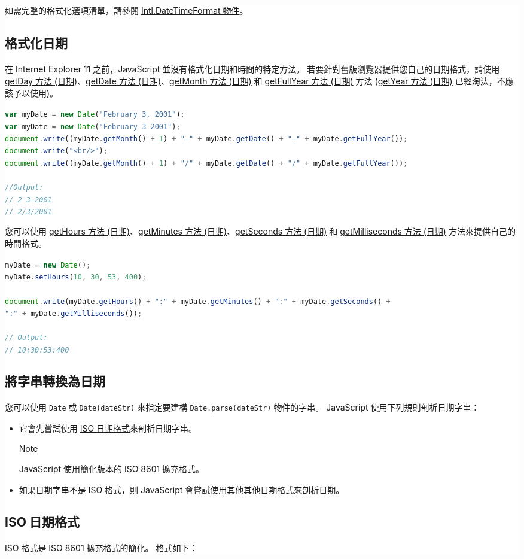```JavaScript  
```  
  
 如需完整的格式化選項清單，請參閱 [Intl.DateTimeFormat 物件](../javascript/reference/intl-datetimeformat-object-javascript.md)。  
  
## <a name="formatting-dates"></a>格式化日期  
 在 Internet Explorer 11 之前，JavaScript 並沒有格式化日期和時間的特定方法。 若要針對舊版瀏覽器提供您自己的日期格式，請使用 [getDay 方法 (日期)](../javascript/reference/getday-method-date-javascript.md)、[getDate 方法 (日期)](../javascript/reference/getdate-method-date-javascript.md)、[getMonth 方法 (日期)](../javascript/reference/getmonth-method-date-javascript.md) 和 [getFullYear 方法 (日期)](../javascript/reference/getfullyear-method-date-javascript.md) 方法  ([getYear 方法 (日期)](../javascript/reference/getyear-method-date-javascript.md) 已經淘汰，不應該予以使用)。  
  
```JavaScript  
var myDate = new Date("February 3, 2001");  
var myDate = new Date("February 3 2001");  
document.write((myDate.getMonth() + 1) + "-" + myDate.getDate() + "-" + myDate.getFullYear());  
document.write("<br/>");  
document.write((myDate.getMonth() + 1) + "/" + myDate.getDate() + "/" + myDate.getFullYear());  
  
//Output:  
// 2-3-2001  
// 2/3/2001  
```  
  
 您可以使用 [getHours 方法 (日期)](../javascript/reference/gethours-method-date-javascript.md)、[getMinutes 方法 (日期)](../javascript/reference/getminutes-method-date-javascript.md)、[getSeconds 方法 (日期)](../javascript/reference/getseconds-method-date-javascript.md) 和 [getMilliseconds 方法 (日期)](../javascript/reference/getmilliseconds-method-date-javascript.md) 方法來提供自己的時間格式。  
  
```JavaScript  
myDate = new Date();  
myDate.setHours(10, 30, 53, 400);  
  
document.write(myDate.getHours() + ":" + myDate.getMinutes() + ":" + myDate.getSeconds() +   
":" + myDate.getMilliseconds());  
  
// Output:   
// 10:30:53:400  
```  
  
## <a name="converting-strings-to-dates"></a>將字串轉換為日期  
 您可以使用 `Date` 或 `Date(dateStr)` 來指定要建構 `Date.parse(dateStr)` 物件的字串。 JavaScript 使用下列規則剖析日期字串：  
  
-   它會先嘗試使用 [ISO 日期格式](#ISO)來剖析日期字串。  
  
    > [!NOTE]
    >  JavaScript 使用簡化版本的 ISO 8601 擴充格式。  
  
-   如果日期字串不是 ISO 格式，則 JavaScript 會嘗試使用其他[其他日期格式](#OtherDateFormats)來剖析日期。  
  
<a name="ISO"></a>   
## <a name="iso-date-format"></a>ISO 日期格式  
 ISO 格式是 ISO 8601 擴充格式的簡化。 格式如下：  
  